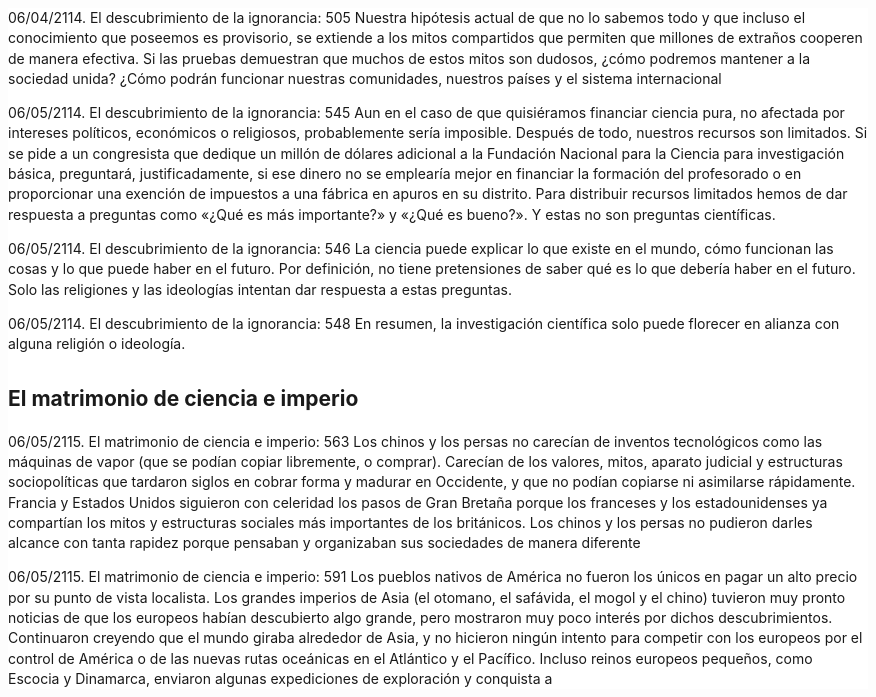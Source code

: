 06/04/2114. El descubrimiento de la ignorancia: 505 Nuestra hipótesis
actual de que no lo sabemos todo y que incluso el conocimiento que
poseemos es provisorio, se extiende a los mitos compartidos que permiten
que millones de extraños cooperen de manera efectiva. Si las pruebas
demuestran que muchos de estos mitos son dudosos, ¿cómo podremos
mantener a la sociedad unida? ¿Cómo podrán funcionar nuestras
comunidades, nuestros países y el sistema internacional

06/05/2114. El descubrimiento de la ignorancia: 545 Aun en el caso de
que quisiéramos financiar ciencia pura, no afectada por intereses
políticos, económicos o religiosos, probablemente sería imposible.
Después de todo, nuestros recursos son limitados. Si se pide a un
congresista que dedique un millón de dólares adicional a la Fundación
Nacional para la Ciencia para investigación básica, preguntará,
justificadamente, si ese dinero no se emplearía mejor en financiar la
formación del profesorado o en proporcionar una exención de impuestos a
una fábrica en apuros en su distrito. Para distribuir recursos limitados
hemos de dar respuesta a preguntas como «¿Qué es más importante?» y
«¿Qué es bueno?». Y estas no son preguntas científicas.

06/05/2114. El descubrimiento de la ignorancia: 546 La ciencia puede
explicar lo que existe en el mundo, cómo funcionan las cosas y lo que
puede haber en el futuro. Por definición, no tiene pretensiones de saber
qué es lo que debería haber en el futuro. Solo las religiones y las
ideologías intentan dar respuesta a estas preguntas.

06/05/2114. El descubrimiento de la ignorancia: 548 En resumen, la
investigación científica solo puede florecer en alianza con alguna
religión o ideología.

## El matrimonio de ciencia e imperio

06/05/2115. El matrimonio de ciencia e imperio: 563 Los chinos y los
persas no carecían de inventos tecnológicos como las máquinas de vapor
(que se podían copiar libremente, o comprar). Carecían de los valores,
mitos, aparato judicial y estructuras sociopolíticas que tardaron siglos
en cobrar forma y madurar en Occidente, y que no podían copiarse ni
asimilarse rápidamente. Francia y Estados Unidos siguieron con celeridad
los pasos de Gran Bretaña porque los franceses y los estadounidenses ya
compartían los mitos y estructuras sociales más importantes de los
británicos. Los chinos y los persas no pudieron darles alcance con tanta
rapidez porque pensaban y organizaban sus sociedades de manera diferente

06/05/2115. El matrimonio de ciencia e imperio: 591 Los pueblos nativos
de América no fueron los únicos en pagar un alto precio por su punto de
vista localista. Los grandes imperios de Asia (el otomano, el safávida,
el mogol y el chino) tuvieron muy pronto noticias de que los europeos
habían descubierto algo grande, pero mostraron muy poco interés por
dichos descubrimientos. Continuaron creyendo que el mundo giraba
alrededor de Asia, y no hicieron ningún intento para competir con los
europeos por el control de América o de las nuevas rutas oceánicas en el
Atlántico y el Pacífico. Incluso reinos europeos pequeños, como Escocia
y Dinamarca, enviaron algunas expediciones de exploración y conquista a
